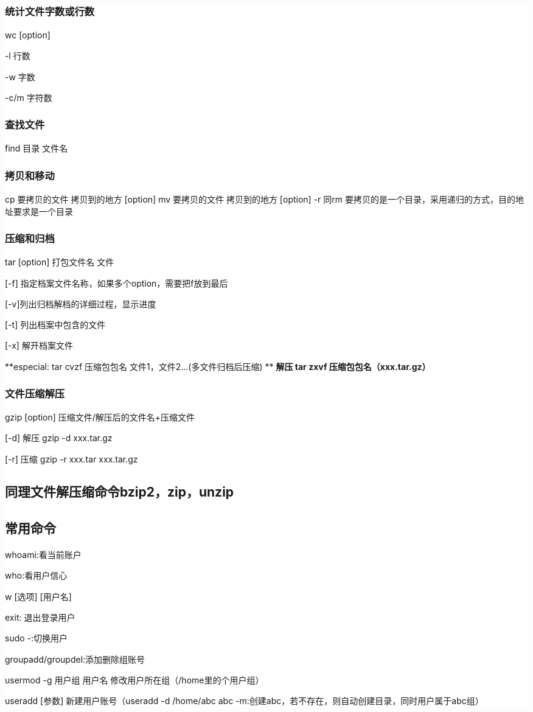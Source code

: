 ### 统计文件字数或行数
wc [option]

-l 行数

-w 字数

-c/m 字符数

### 查找文件
find 目录 文件名

### 拷贝和移动
cp 要拷贝的文件 拷贝到的地方 [option]
mv 要拷贝的文件 拷贝到的地方 [option]
-r 同rm 要拷贝的是一个目录，采用递归的方式，目的地址要求是一个目录

### 压缩和归档
tar [option] 打包文件名 文件

[-f] 指定档案文件名称，如果多个option，需要把f放到最后

[-v]列出归档解档的详细过程，显示进度

[-t] 列出档案中包含的文件

[-x] 解开档案文件

**especial: tar cvzf 压缩包包名 文件1，文件2...(多文件归档后压缩) ** 
**解压 tar zxvf 压缩包包名（xxx.tar.gz）**

### 文件压缩解压
gzip [option] 压缩文件/解压后的文件名+压缩文件

[-d] 解压 gzip -d xxx.tar.gz

[-r] 压缩 gzip -r xxx.tar xxx.tar.gz

## 同理文件解压缩命令bzip2，zip，unzip

## 常用命令
whoami:看当前账户

who:看用户信心

w [选项] [用户名]

exit: 退出登录用户

sudo -:切换用户

groupadd/groupdel:添加删除组账号

usermod -g 用户组 用户名 修改用户所在组（/home里的个用户组）

useradd [参数] 新建用户账号（useradd -d /home/abc abc -m:创建abc，若不存在，则自动创建目录，同时用户属于abc组）
